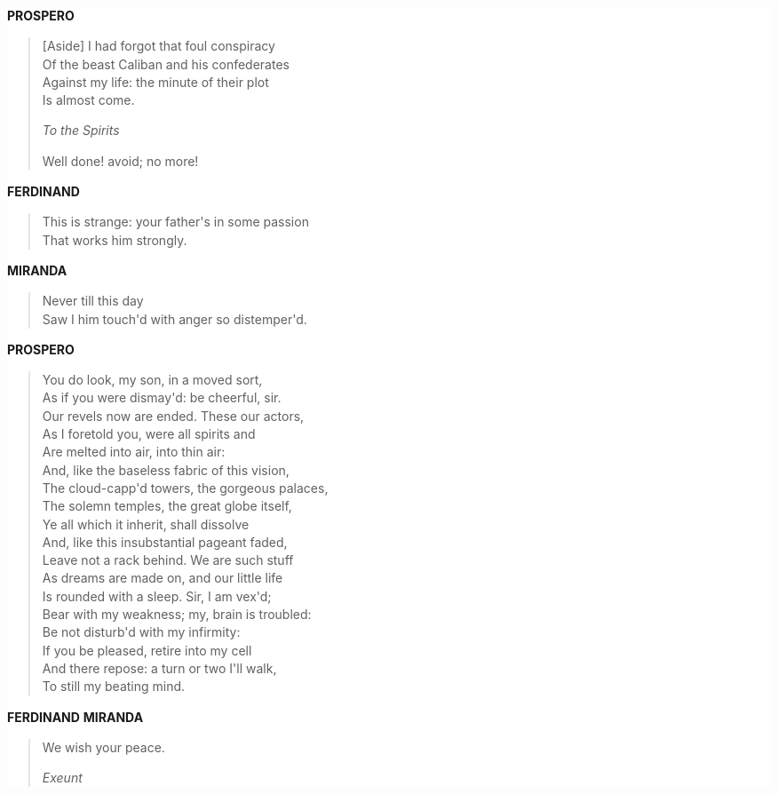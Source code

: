 <span id="speech30">**PROSPERO**</span>

> <span id="4.1.152">\[Aside\] I had forgot that foul
> conspiracy</span>  
> <span id="4.1.153">Of the beast Caliban and his confederates</span>  
> <span id="4.1.154">Against my life: the minute of their plot</span>  
> <span id="4.1.155">Is almost come.</span>  
>
> *To the Spirits*
>
> <span id="4.1.156">Well done! avoid; no more!</span>  

<span id="speech31">**FERDINAND**</span>

> <span id="4.1.157">This is strange: your father's in some
> passion</span>  
> <span id="4.1.158">That works him strongly.</span>  

<span id="speech32">**MIRANDA**</span>

> <span id="4.1.159">Never till this day</span>  
> <span id="4.1.160">Saw I him touch'd with anger so
> distemper'd.</span>  

<span id="speech33">**PROSPERO**</span>

> <span id="4.1.161">You do look, my son, in a moved sort,</span>  
> <span id="4.1.162">As if you were dismay'd: be cheerful, sir.</span>  
> <span id="4.1.163">Our revels now are ended. These our
> actors,</span>  
> <span id="4.1.164">As I foretold you, were all spirits and</span>  
> <span id="4.1.165">Are melted into air, into thin air:</span>  
> <span id="4.1.166">And, like the baseless fabric of this
> vision,</span>  
> <span id="4.1.167">The cloud-capp'd towers, the gorgeous
> palaces,</span>  
> <span id="4.1.168">The solemn temples, the great globe
> itself,</span>  
> <span id="4.1.169">Ye all which it inherit, shall dissolve</span>  
> <span id="4.1.170">And, like this insubstantial pageant
> faded,</span>  
> <span id="4.1.171">Leave not a rack behind. We are such stuff</span>  
> <span id="4.1.172">As dreams are made on, and our little life</span>  
> <span id="4.1.173">Is rounded with a sleep. Sir, I am vex'd;</span>  
> <span id="4.1.174">Bear with my weakness; my, brain is
> troubled:</span>  
> <span id="4.1.175">Be not disturb'd with my infirmity:</span>  
> <span id="4.1.176">If you be pleased, retire into my cell</span>  
> <span id="4.1.177">And there repose: a turn or two I'll walk,</span>  
> <span id="4.1.178">To still my beating mind.</span>  

<span id="speech34">**FERDINAND**</span> <span
id="speech35">**MIRANDA**</span>

> <span id="4.1.179">We wish your peace.</span>  
>
> *Exeunt*
